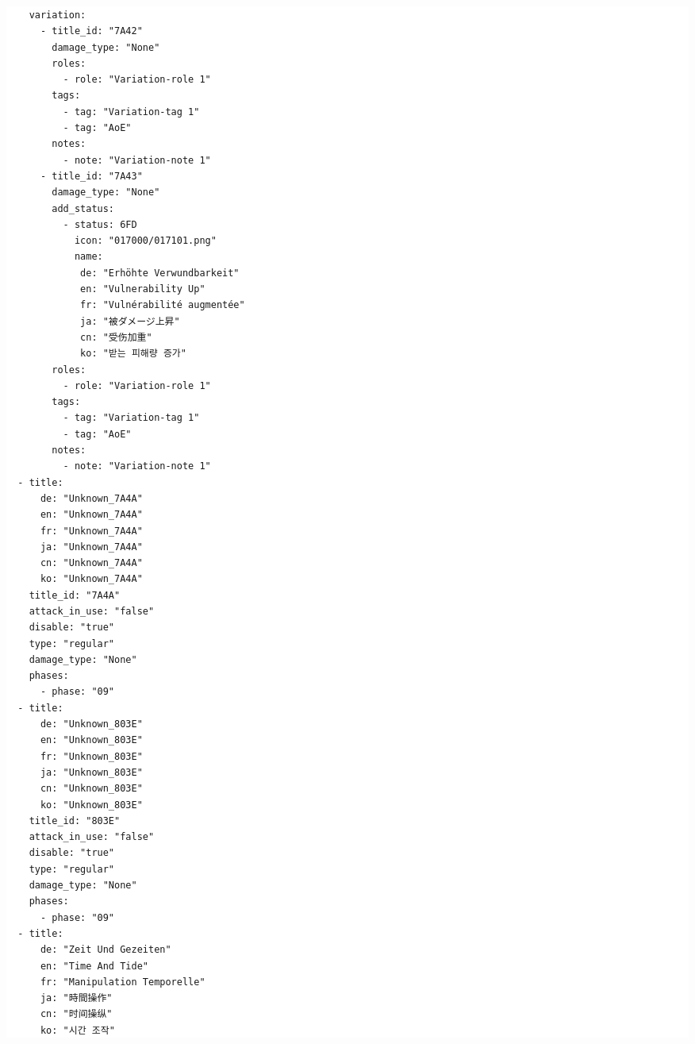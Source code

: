         variation:
          - title_id: "7A42"
            damage_type: "None"
            roles:
              - role: "Variation-role 1"
            tags:
              - tag: "Variation-tag 1"
              - tag: "AoE"
            notes:
              - note: "Variation-note 1"
          - title_id: "7A43"
            damage_type: "None"
            add_status:
              - status: 6FD
                icon: "017000/017101.png"
                name:
                 de: "Erhöhte Verwundbarkeit"
                 en: "Vulnerability Up"
                 fr: "Vulnérabilité augmentée"
                 ja: "被ダメージ上昇"
                 cn: "受伤加重"
                 ko: "받는 피해량 증가"
            roles:
              - role: "Variation-role 1"
            tags:
              - tag: "Variation-tag 1"
              - tag: "AoE"
            notes:
              - note: "Variation-note 1"
      - title:
          de: "Unknown_7A4A"
          en: "Unknown_7A4A"
          fr: "Unknown_7A4A"
          ja: "Unknown_7A4A"
          cn: "Unknown_7A4A"
          ko: "Unknown_7A4A"
        title_id: "7A4A"
        attack_in_use: "false"
        disable: "true"
        type: "regular"
        damage_type: "None"
        phases:
          - phase: "09"
      - title:
          de: "Unknown_803E"
          en: "Unknown_803E"
          fr: "Unknown_803E"
          ja: "Unknown_803E"
          cn: "Unknown_803E"
          ko: "Unknown_803E"
        title_id: "803E"
        attack_in_use: "false"
        disable: "true"
        type: "regular"
        damage_type: "None"
        phases:
          - phase: "09"
      - title:
          de: "Zeit Und Gezeiten"
          en: "Time And Tide"
          fr: "Manipulation Temporelle"
          ja: "時間操作"
          cn: "时间操纵"
          ko: "시간 조작"